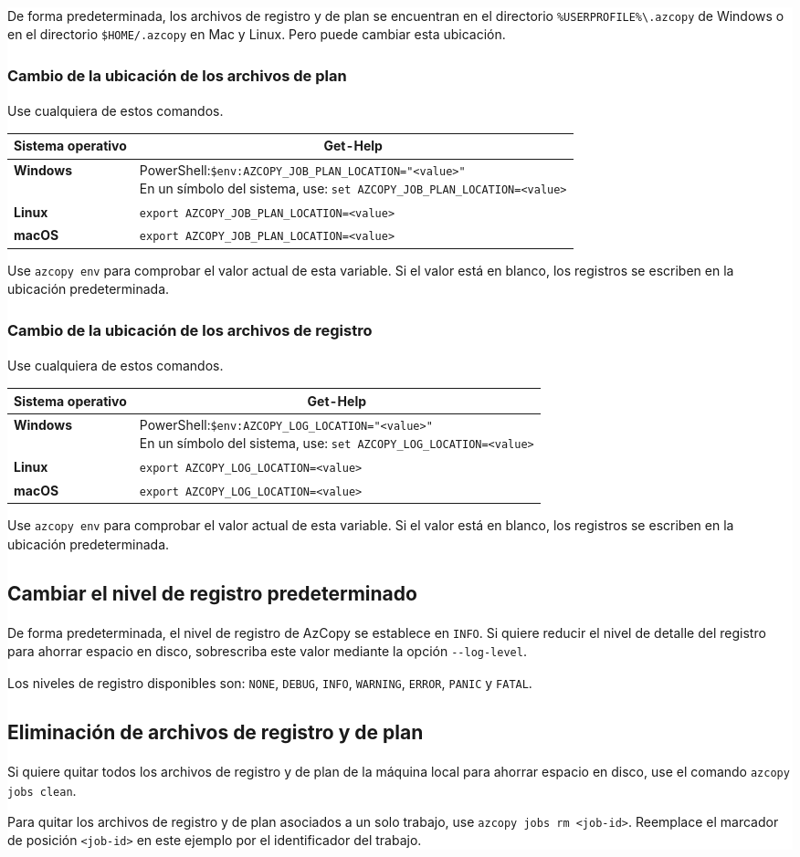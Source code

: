De forma predeterminada, los archivos de registro y de plan se encuentran en el directorio `%USERPROFILE%\.azcopy` de Windows o en el directorio `$HOME/.azcopy` en Mac y Linux. Pero puede cambiar esta ubicación.

### <a name="change-the-location-of-plan-files"></a>Cambio de la ubicación de los archivos de plan

Use cualquiera de estos comandos.

| Sistema operativo | Get-Help  |
|--------|-----------|
| **Windows** | PowerShell:`$env:AZCOPY_JOB_PLAN_LOCATION="<value>"` <br> En un símbolo del sistema, use: `set AZCOPY_JOB_PLAN_LOCATION=<value>` |
| **Linux** | `export AZCOPY_JOB_PLAN_LOCATION=<value>` |
| **macOS** | `export AZCOPY_JOB_PLAN_LOCATION=<value>` |

Use `azcopy env` para comprobar el valor actual de esta variable. Si el valor está en blanco, los registros se escriben en la ubicación predeterminada.

### <a name="change-the-location-of-log-files"></a>Cambio de la ubicación de los archivos de registro

Use cualquiera de estos comandos.

| Sistema operativo | Get-Help  |
|--------|-----------|
| **Windows** | PowerShell:`$env:AZCOPY_LOG_LOCATION="<value>"` <br> En un símbolo del sistema, use: `set AZCOPY_LOG_LOCATION=<value>`|
| **Linux** | `export AZCOPY_LOG_LOCATION=<value>` |
| **macOS** | `export AZCOPY_LOG_LOCATION=<value>` |

Use `azcopy env` para comprobar el valor actual de esta variable. Si el valor está en blanco, los registros se escriben en la ubicación predeterminada.

## <a name="change-the-default-log-level"></a>Cambiar el nivel de registro predeterminado

De forma predeterminada, el nivel de registro de AzCopy se establece en `INFO`. Si quiere reducir el nivel de detalle del registro para ahorrar espacio en disco, sobrescriba este valor mediante la opción ``--log-level``. 

Los niveles de registro disponibles son: `NONE`, `DEBUG`, `INFO`, `WARNING`, `ERROR`, `PANIC` y `FATAL`.

## <a name="remove-plan-and-log-files"></a>Eliminación de archivos de registro y de plan

Si quiere quitar todos los archivos de registro y de plan de la máquina local para ahorrar espacio en disco, use el comando `azcopy jobs clean`.

Para quitar los archivos de registro y de plan asociados a un solo trabajo, use `azcopy jobs rm <job-id>`. Reemplace el marcador de posición `<job-id>` en este ejemplo por el identificador del trabajo.
